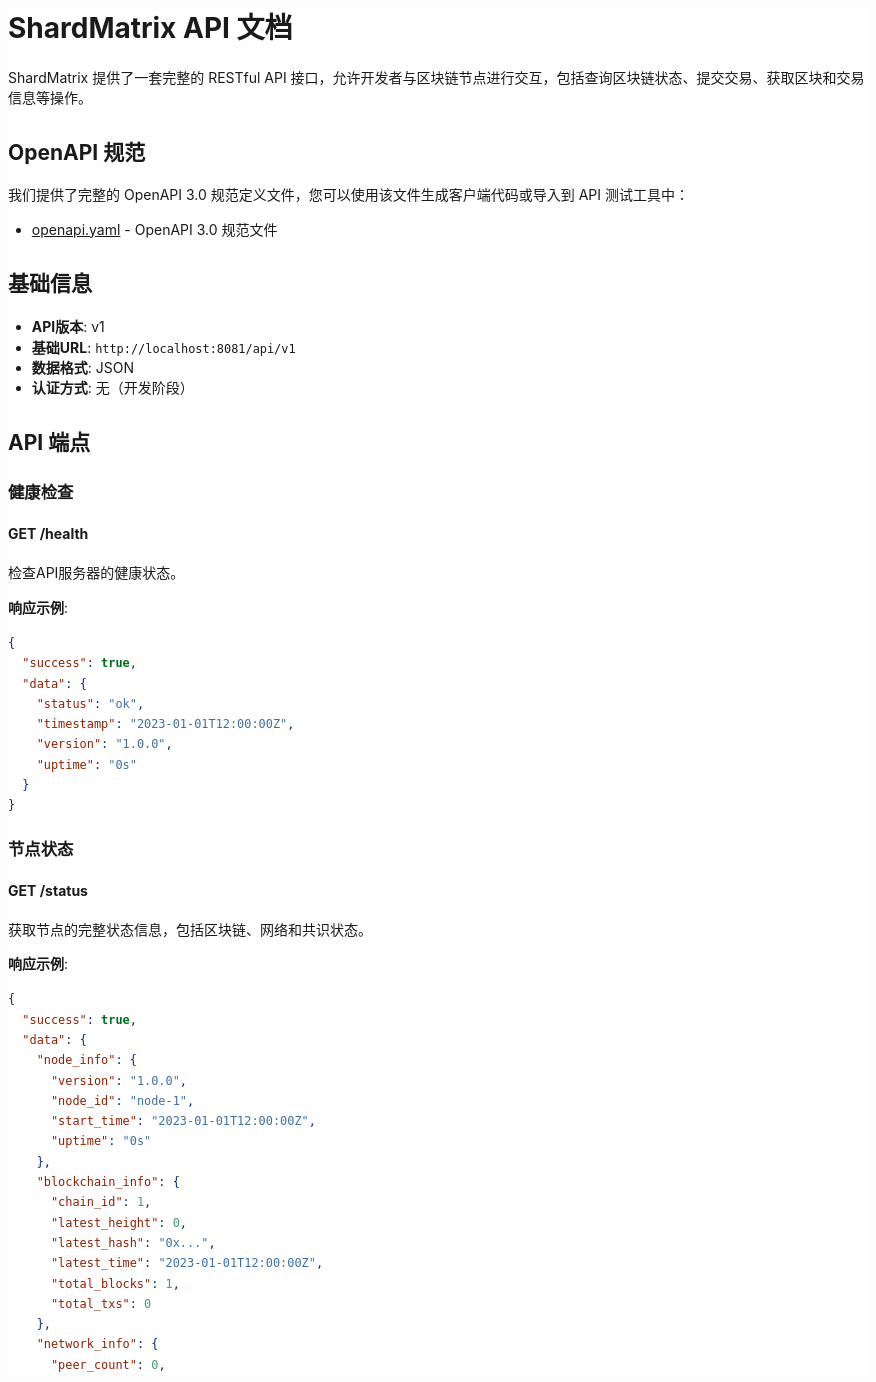 # ShardMatrix API 文档

ShardMatrix 提供了一套完整的 RESTful API 接口，允许开发者与区块链节点进行交互，包括查询区块链状态、提交交易、获取区块和交易信息等操作。

## OpenAPI 规范

我们提供了完整的 OpenAPI 3.0 规范定义文件，您可以使用该文件生成客户端代码或导入到 API 测试工具中：

- [openapi.yaml](./openapi.yaml) - OpenAPI 3.0 规范文件

## 基础信息

- **API版本**: v1
- **基础URL**: `http://localhost:8081/api/v1`
- **数据格式**: JSON
- **认证方式**: 无（开发阶段）

## API 端点

### 健康检查

#### GET /health
检查API服务器的健康状态。

**响应示例**:
```json
{
  "success": true,
  "data": {
    "status": "ok",
    "timestamp": "2023-01-01T12:00:00Z",
    "version": "1.0.0",
    "uptime": "0s"
  }
}
```

### 节点状态

#### GET /status
获取节点的完整状态信息，包括区块链、网络和共识状态。

**响应示例**:
```json
{
  "success": true,
  "data": {
    "node_info": {
      "version": "1.0.0",
      "node_id": "node-1",
      "start_time": "2023-01-01T12:00:00Z",
      "uptime": "0s"
    },
    "blockchain_info": {
      "chain_id": 1,
      "latest_height": 0,
      "latest_hash": "0x...",
      "latest_time": "2023-01-01T12:00:00Z",
      "total_blocks": 1,
      "total_txs": 0
    },
    "network_info": {
      "peer_count": 0,
```